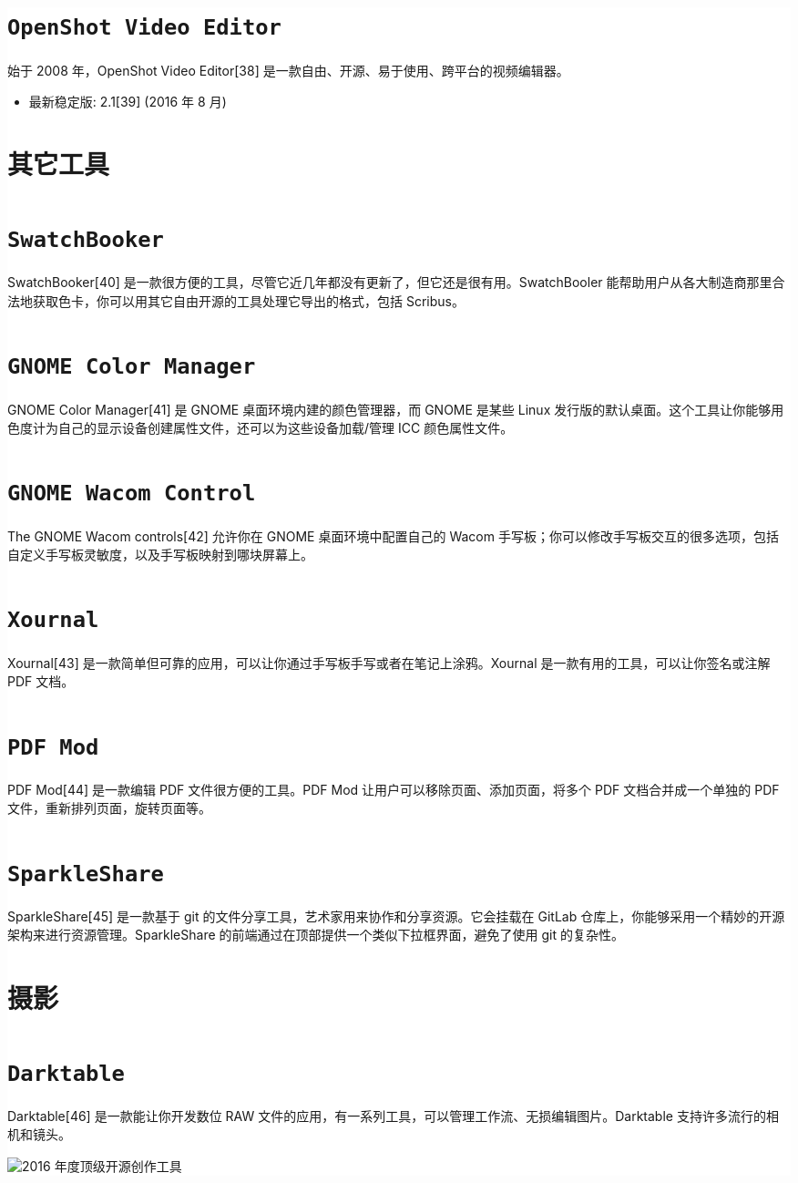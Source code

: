 # `OpenShot Video Editor`

始于 2008 年，OpenShot Video Editor[38] 是一款自由、开源、易于使用、跨平台的视频编辑器。

* 最新稳定版: 2.1[39] (2016 年 8 月)

# 其它工具

# `SwatchBooker`

SwatchBooker[40] 是一款很方便的工具，尽管它近几年都没有更新了，但它还是很有用。SwatchBooler 能帮助用户从各大制造商那里合法地获取色卡，你可以用其它自由开源的工具处理它导出的格式，包括 Scribus。

# `GNOME Color Manager`

GNOME Color Manager[41] 是 GNOME 桌面环境内建的颜色管理器，而 GNOME 是某些 Linux 发行版的默认桌面。这个工具让你能够用色度计为自己的显示设备创建属性文件，还可以为这些设备加载/管理 ICC 颜色属性文件。

# `GNOME Wacom Control`

The GNOME Wacom controls[42] 允许你在 GNOME 桌面环境中配置自己的 Wacom 手写板；你可以修改手写板交互的很多选项，包括自定义手写板灵敏度，以及手写板映射到哪块屏幕上。

# `Xournal`

Xournal[43] 是一款简单但可靠的应用，可以让你通过手写板手写或者在笔记上涂鸦。Xournal 是一款有用的工具，可以让你签名或注解 PDF 文档。

# `PDF Mod`

PDF Mod[44] 是一款编辑 PDF 文件很方便的工具。PDF Mod 让用户可以移除页面、添加页面，将多个 PDF 文档合并成一个单独的 PDF 文件，重新排列页面，旋转页面等。

# `SparkleShare`

SparkleShare[45] 是一款基于 git 的文件分享工具，艺术家用来协作和分享资源。它会挂载在 GitLab 仓库上，你能够采用一个精妙的开源架构来进行资源管理。SparkleShare 的前端通过在顶部提供一个类似下拉框界面，避免了使用 git 的复杂性。

# 摄影

# `Darktable`

Darktable[46] 是一款能让你开发数位 RAW 文件的应用，有一系列工具，可以管理工作流、无损编辑图片。Darktable 支持许多流行的相机和镜头。

![2016 年度顶级开源创作工具](http://p3.pstatp.com/large/1c6b000015a361e98568)

